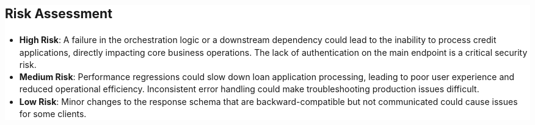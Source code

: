 ## Risk Assessment
- **High Risk**: A failure in the orchestration logic or a downstream dependency could lead to the inability to process credit applications, directly impacting core business operations. The lack of authentication on the main endpoint is a critical security risk.
- **Medium Risk**: Performance regressions could slow down loan application processing, leading to poor user experience and reduced operational efficiency. Inconsistent error handling could make troubleshooting production issues difficult.
- **Low Risk**: Minor changes to the response schema that are backward-compatible but not communicated could cause issues for some clients.